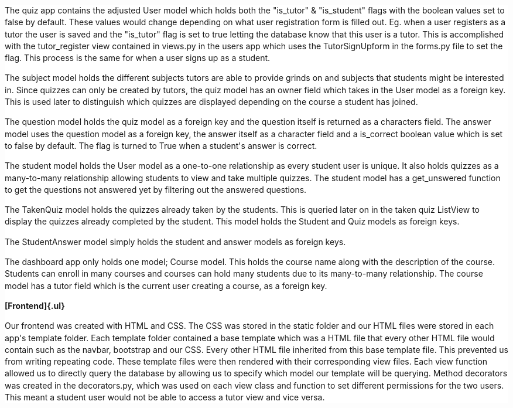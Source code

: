 The quiz app contains the adjusted User model which holds both the
"is_tutor" & "is_student" flags with the boolean values set to false by
default. These values would change depending on what user registration
form is filled out. Eg. when a user registers as a tutor the user is
saved and the "is_tutor" flag is set to true letting the database know
that this user is a tutor. This is accomplished with the tutor_register
view contained in views.py in the users app which uses the
TutorSignUpform in the forms.py file to set the flag. This process is
the same for when a user signs up as a student.

The subject model holds the different subjects tutors are able to
provide grinds on and subjects that students might be interested in.
Since quizzes can only be created by tutors, the quiz model has an owner
field which takes in the User model as a foreign key. This is used later
to distinguish which quizzes are displayed depending on the course a
student has joined.

The question model holds the quiz model as a foreign key and the
question itself is returned as a characters field. The answer model uses
the question model as a foreign key, the answer itself as a character
field and a is_correct boolean value which is set to false by default.
The flag is turned to True when a student's answer is correct.

The student model holds the User model as a one-to-one relationship as
every student user is unique. It also holds quizzes as a many-to-many
relationship allowing students to view and take multiple quizzes. The
student model has a get_unswered function to get the questions not
answered yet by filtering out the answered questions.

The TakenQuiz model holds the quizzes already taken by the students.
This is queried later on in the taken quiz ListView to display the
quizzes already completed by the student. This model holds the Student
and Quiz models as foreign keys.

The StudentAnswer model simply holds the student and answer models as
foreign keys.

The dashboard app only holds one model; Course model. This holds the
course name along with the description of the course. Students can
enroll in many courses and courses can hold many students due to its
many-to-many relationship. The course model has a tutor field which is
the current user creating a course, as a foreign key.

**[Frontend]{.ul}**

Our frontend was created with HTML and CSS. The CSS was stored in the
static folder and our HTML files were stored in each app's template
folder. Each template folder contained a base template which was a HTML
file that every other HTML file would contain such as the navbar,
bootstrap and our CSS. Every other HTML file inherited from this base
template file. This prevented us from writing repeating code. These
template files were then rendered with their corresponding view files.
Each view function allowed us to directly query the database by allowing
us to specify which model our template will be querying. Method
decorators was created in the decorators.py, which was used on each view
class and function to set different permissions for the two users. This
meant a student user would not be able to access a tutor view and vice
versa.
